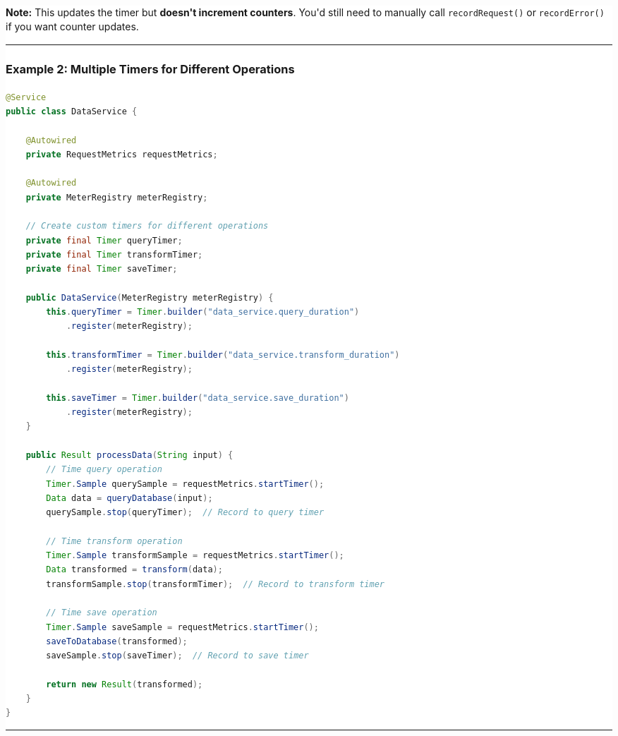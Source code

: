 **Note:** This updates the timer but **doesn't increment counters**. You'd still need to manually call `recordRequest()` or `recordError()` if you want counter updates.

---

### Example 2: Multiple Timers for Different Operations

```java
@Service
public class DataService {
    
    @Autowired
    private RequestMetrics requestMetrics;
    
    @Autowired
    private MeterRegistry meterRegistry;
    
    // Create custom timers for different operations
    private final Timer queryTimer;
    private final Timer transformTimer;
    private final Timer saveTimer;
    
    public DataService(MeterRegistry meterRegistry) {
        this.queryTimer = Timer.builder("data_service.query_duration")
            .register(meterRegistry);
        
        this.transformTimer = Timer.builder("data_service.transform_duration")
            .register(meterRegistry);
        
        this.saveTimer = Timer.builder("data_service.save_duration")
            .register(meterRegistry);
    }
    
    public Result processData(String input) {
        // Time query operation
        Timer.Sample querySample = requestMetrics.startTimer();
        Data data = queryDatabase(input);
        querySample.stop(queryTimer);  // Record to query timer
        
        // Time transform operation
        Timer.Sample transformSample = requestMetrics.startTimer();
        Data transformed = transform(data);
        transformSample.stop(transformTimer);  // Record to transform timer
        
        // Time save operation
        Timer.Sample saveSample = requestMetrics.startTimer();
        saveToDatabase(transformed);
        saveSample.stop(saveTimer);  // Record to save timer
        
        return new Result(transformed);
    }
}
```

---